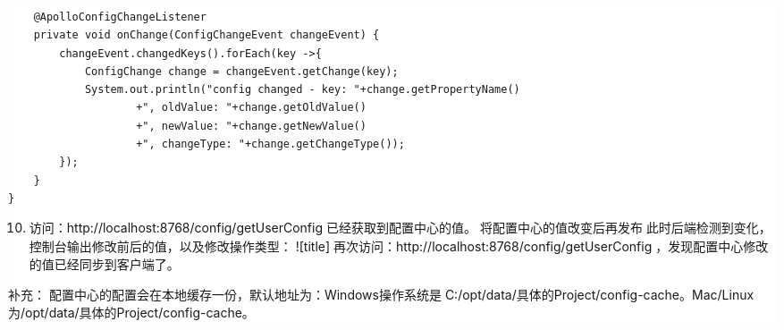 ````
    @ApolloConfigChangeListener
    private void onChange(ConfigChangeEvent changeEvent) {
        changeEvent.changedKeys().forEach(key ->{
            ConfigChange change = changeEvent.getChange(key);
            System.out.println("config changed - key: "+change.getPropertyName()
                    +", oldValue: "+change.getOldValue()
                    +", newValue: "+change.getNewValue()
                    +", changeType: "+change.getChangeType());
        });
    }
}
````
10. 访问：http://localhost:8768/config/getUserConfig
已经获取到配置中心的值。
将配置中心的值改变后再发布
此时后端检测到变化，控制台输出修改前后的值，以及修改操作类型：
![title]
再次访问：http://localhost:8768/config/getUserConfig ，发现配置中心修改的值已经同步到客户端了。

补充：
配置中心的配置会在本地缓存一份，默认地址为：Windows操作系统是 C:/opt/data/具体的Project/config-cache。Mac/Linux为/opt/data/具体的Project/config-cache。
